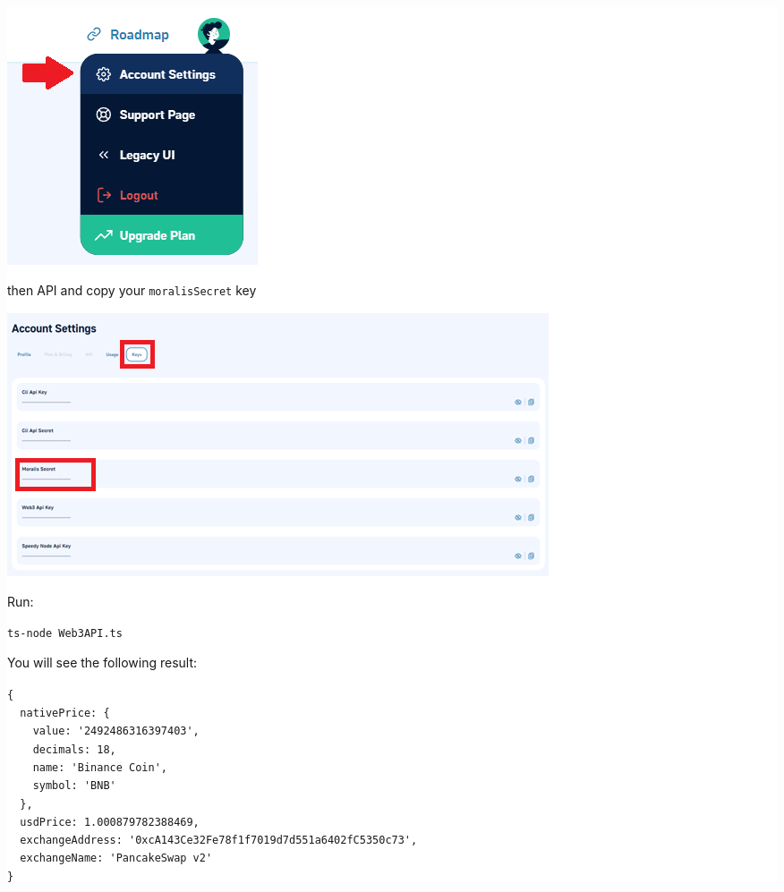 ![](../../.gitbook/assets/Account-settings.png)

then API and copy your `moralisSecret` key

![](../../.gitbook/assets/Moralis-Secret.png)

Run:

```
ts-node Web3API.ts
```

You will see the following result:

```
{
  nativePrice: {
    value: '2492486316397403',
    decimals: 18,
    name: 'Binance Coin',
    symbol: 'BNB'
  },
  usdPrice: 1.000879782388469,
  exchangeAddress: '0xcA143Ce32Fe78f1f7019d7d551a6402fC5350c73',
  exchangeName: 'PancakeSwap v2'
}
```
